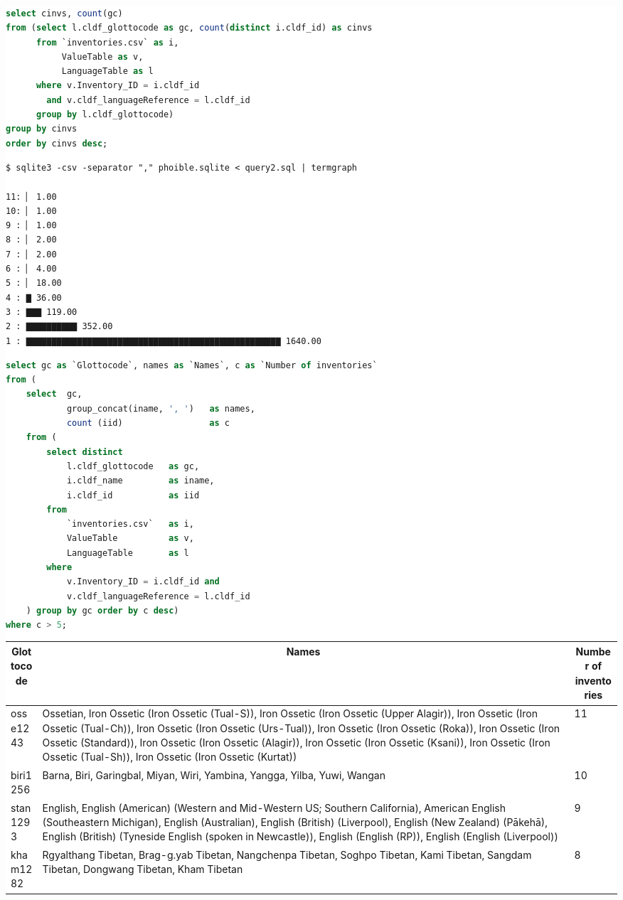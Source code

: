 ```sql
select cinvs, count(gc)
from (select l.cldf_glottocode as gc, count(distinct i.cldf_id) as cinvs
      from `inventories.csv` as i,
           ValueTable as v,
           LanguageTable as l
      where v.Inventory_ID = i.cldf_id
        and v.cldf_languageReference = l.cldf_id
      group by l.cldf_glottocode)
group by cinvs
order by cinvs desc;
```

```shell
$ sqlite3 -csv -separator "," phoible.sqlite < query2.sql | termgraph

11: ▏ 1.00 
10: ▏ 1.00 
9 : ▏ 1.00 
8 : ▏ 2.00 
7 : ▏ 2.00 
6 : ▏ 4.00 
5 : ▏ 18.00
4 : ▇ 36.00
3 : ▇▇▇ 119.00
2 : ▇▇▇▇▇▇▇▇▇▇ 352.00
1 : ▇▇▇▇▇▇▇▇▇▇▇▇▇▇▇▇▇▇▇▇▇▇▇▇▇▇▇▇▇▇▇▇▇▇▇▇▇▇▇▇▇▇▇▇▇▇▇▇▇▇ 1640.00
```


```sql
select gc as `Glottocode`, names as `Names`, c as `Number of inventories`
from (
    select  gc, 
            group_concat(iname, ', ')   as names,
            count (iid)                 as c
    from (
        select distinct 
            l.cldf_glottocode   as gc, 
            i.cldf_name         as iname, 
            i.cldf_id           as iid 
        from 
            `inventories.csv`   as i, 
            ValueTable          as v, 
            LanguageTable       as l 
        where 
            v.Inventory_ID = i.cldf_id and 
            v.cldf_languageReference = l.cldf_id
    ) group by gc order by c desc)
where c > 5;
```

Glottocode|Names|Number of inventories
--- | --- | ---
osse1243|Ossetian, Iron Ossetic (Iron Ossetic (Tual-S)), Iron Ossetic (Iron Ossetic (Upper Alagir)), Iron Ossetic (Iron Ossetic (Tual-Ch)), Iron Ossetic (Iron Ossetic (Urs-Tual)), Iron Ossetic (Iron Ossetic (Roka)), Iron Ossetic (Iron Ossetic (Standard)), Iron Ossetic (Iron Ossetic (Alagir)), Iron Ossetic (Iron Ossetic (Ksani)), Iron Ossetic (Iron Ossetic (Tual-Sh)), Iron Ossetic (Iron Ossetic (Kurtat))|11
biri1256|Barna, Biri, Garingbal, Miyan, Wiri, Yambina, Yangga, Yilba, Yuwi, Wangan|10
stan1293|English, English (American) (Western and Mid-Western US; Southern California), American English (Southeastern Michigan), English (Australian), English (British) (Liverpool), English (New Zealand) (Pākehā), English (British) (Tyneside English (spoken in Newcastle)), English (English (RP)), English (English (Liverpool))|9
kham1282|Rgyalthang Tibetan, Brag-g.yab Tibetan, Nangchenpa Tibetan, Soghpo Tibetan, Kami Tibetan, Sangdam Tibetan, Dongwang Tibetan, Kham Tibetan|8